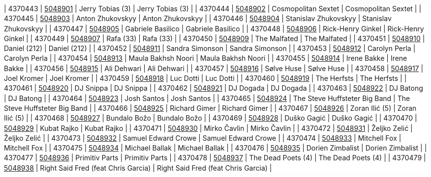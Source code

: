 | 4370443 | [5048901](https://www.discogs.com/artist/5048901) | Jerry Tobias (3) | Jerry Tobias (3) |
| 4370444 | [5048902](https://www.discogs.com/artist/5048902) | Cosmopolitan Sextet | Cosmopolitan Sextet |
| 4370445 | [5048903](https://www.discogs.com/artist/5048903) | Anton Zhukovskyy | Anton Zhukovskyy |
| 4370446 | [5048904](https://www.discogs.com/artist/5048904) | Stanislav Zhukovskyy | Stanislav Zhukovskyy |
| 4370447 | [5048905](https://www.discogs.com/artist/5048905) | Gabriele Basilico | Gabriele Basilico |
| 4370448 | [5048906](https://www.discogs.com/artist/5048906) | Rick-Henry Ginkel | Rick-Henry Ginkel |
| 4370449 | [5048907](https://www.discogs.com/artist/5048907) | Rafa (33) | Rafa (33) |
| 4370450 | [5048909](https://www.discogs.com/artist/5048909) | The Malfated | The Malfated |
| 4370451 | [5048910](https://www.discogs.com/artist/5048910) | Daniel (212) | Daniel (212) |
| 4370452 | [5048911](https://www.discogs.com/artist/5048911) | Sandra Simonson | Sandra Simonson |
| 4370453 | [5048912](https://www.discogs.com/artist/5048912) | Carolyn Perla | Carolyn Perla |
| 4370454 | [5048913](https://www.discogs.com/artist/5048913) | Maula Bakhsh Noori | Maula Bakhsh Noori |
| 4370455 | [5048914](https://www.discogs.com/artist/5048914) | Irene Bakke | Irene Bakke |
| 4370456 | [5048915](https://www.discogs.com/artist/5048915) | Ali Dehwari | Ali Dehwari |
| 4370457 | [5048916](https://www.discogs.com/artist/5048916) | Sølve Huse | Sølve Huse |
| 4370458 | [5048917](https://www.discogs.com/artist/5048917) | Joel Kromer | Joel Kromer |
| 4370459 | [5048918](https://www.discogs.com/artist/5048918) | Luc Dotti | Luc Dotti |
| 4370460 | [5048919](https://www.discogs.com/artist/5048919) | The Herfsts | The Herfsts |
| 4370461 | [5048920](https://www.discogs.com/artist/5048920) | DJ Snippa | DJ Snippa |
| 4370462 | [5048921](https://www.discogs.com/artist/5048921) | DJ Dogada | DJ Dogada |
| 4370463 | [5048922](https://www.discogs.com/artist/5048922) | DJ Batong | DJ Batong |
| 4370464 | [5048923](https://www.discogs.com/artist/5048923) | Josh Santos | Josh Santos |
| 4370465 | [5048924](https://www.discogs.com/artist/5048924) | The Steve Huffsteter Big Band | The Steve Huffsteter Big Band |
| 4370466 | [5048925](https://www.discogs.com/artist/5048925) | Richard Gimer | Richard Gimer |
| 4370467 | [5048926](https://www.discogs.com/artist/5048926) | Zoran Ilić (5) | Zoran Ilić (5) |
| 4370468 | [5048927](https://www.discogs.com/artist/5048927) | Bundalo Božo | Bundalo Božo |
| 4370469 | [5048928](https://www.discogs.com/artist/5048928) | Duško Gagić | Duško Gagić |
| 4370470 | [5048929](https://www.discogs.com/artist/5048929) | Kubat Rajko | Kubat Rajko |
| 4370471 | [5048930](https://www.discogs.com/artist/5048930) | Mirko Čavlin | Mirko Čavlin |
| 4370472 | [5048931](https://www.discogs.com/artist/5048931) | Željko Zelić | Željko Zelić |
| 4370473 | [5048932](https://www.discogs.com/artist/5048932) | Samuel Edward Crowe | Samuel Edward Crowe |
| 4370474 | [5048933](https://www.discogs.com/artist/5048933) | Mitchell Fox | Mitchell Fox |
| 4370475 | [5048934](https://www.discogs.com/artist/5048934) | Michael Ballak | Michael Ballak |
| 4370476 | [5048935](https://www.discogs.com/artist/5048935) | Dorien Zimbalist | Dorien Zimbalist |
| 4370477 | [5048936](https://www.discogs.com/artist/5048936) | Primitiv Parts | Primitiv Parts |
| 4370478 | [5048937](https://www.discogs.com/artist/5048937) | The Dead Poets (4) | The Dead Poets (4) |
| 4370479 | [5048938](https://www.discogs.com/artist/5048938) | Right Said Fred (feat Chris Garcia) | Right Said Fred (feat Chris Garcia) |